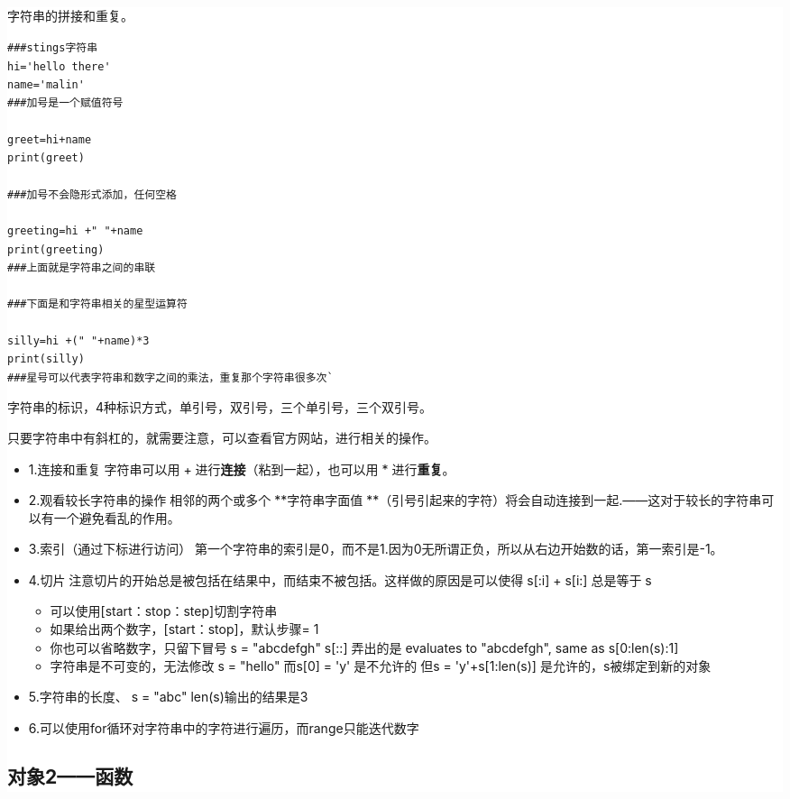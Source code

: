 字符串的拼接和重复。
	
	###stings字符串
	hi='hello there'
	name='malin'
	###加号是一个赋值符号
	
	greet=hi+name
	print(greet)
	
	###加号不会隐形式添加，任何空格
	
	greeting=hi +" "+name
	print(greeting)
	###上面就是字符串之间的串联
	
	###下面是和字符串相关的星型运算符
	
	silly=hi +(" "+name)*3
	print(silly)
	###星号可以代表字符串和数字之间的乘法，重复那个字符串很多次`


字符串的标识，4种标识方式，单引号，双引号，三个单引号，三个双引号。

只要字符串中有斜杠的，就需要注意，可以查看官方网站，进行相关的操作。


-  1.连接和重复
字符串可以用 + 进行**连接**（粘到一起），也可以用 * 进行**重复**。



- 2.观看较长字符串的操作
相邻的两个或多个 **字符串字面值 **（引号引起来的字符）将会自动连接到一起.——这对于较长的字符串可以有一个避免看乱的作用。




- 3.索引（通过下标进行访问）
第一个字符串的索引是0，而不是1.因为0无所谓正负，所以从右边开始数的话，第一索引是-1。



- 4.切片 
注意切片的开始总是被包括在结果中，而结束不被包括。这样做的原因是可以使得 s[:i] + s[i:] 总是等于 s
	- 可以使用[start：stop：step]切割字符串
	- 如果给出两个数字，[start：stop]，默认步骤= 1
	- 你也可以省略数字，只留下冒号 s = "abcdefgh"  s[::] 弄出的是 evaluates to "abcdefgh", same as s[0:len(s):1] 
	- 字符串是不可变的，无法修改
	s = "hello" 
	而s[0] = 'y' 是不允许的
	但s = 'y'+s[1:len(s)] 是允许的，s被绑定到新的对象


- 5.字符串的长度、
	s = "abc" len(s)输出的结果是3



- 6.可以使用for循环对字符串中的字符进行遍历，而range只能迭代数字


## 对象2——函数 ##
